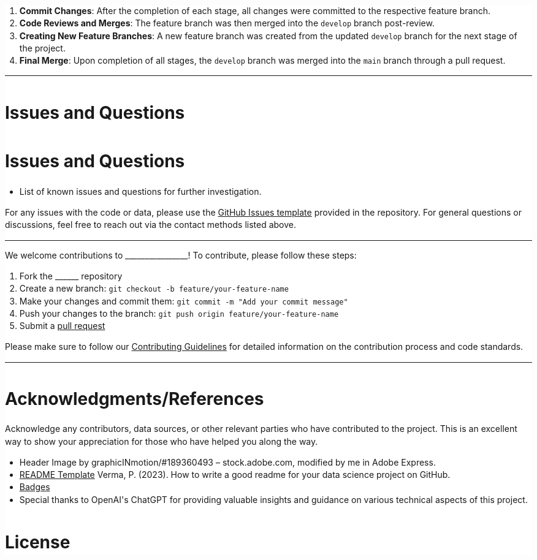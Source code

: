 1. **Commit Changes**: After the completion of each stage, all changes were committed to the respective feature branch.
2. **Code Reviews and Merges**: The feature branch was then merged into the `develop` branch post-review.
3. **Creating New Feature Branches**: A new feature branch was created from the updated `develop` branch for the next stage of the project.
4. **Final Merge**: Upon completion of all stages, the `develop` branch was merged into the `main` branch through a pull request.

---

# Issues and Questions
# Issues and Questions

- List of known issues and questions for further investigation.

For any issues with the code or data, please use the [GitHub Issues template](./.github/ISSUE_TEMPLATE.md) provided in the repository. For general questions or discussions, feel free to reach out via the contact methods listed above.

---

We welcome contributions to ________________! To contribute, please follow these steps:

1. Fork the ______ repository
2. Create a new branch: `git checkout -b feature/your-feature-name`
3. Make your changes and commit them: `git commit -m "Add your commit message"`
4. Push your changes to the branch: `git push origin feature/your-feature-name`
5. Submit a [pull request](./.github/PULL_REQUEST_TEMPLATE.md)

Please make sure to follow our [Contributing Guidelines](CONTRIBUTING.md) for detailed information on the contribution process and code standards.

---

# Acknowledgments/References

Acknowledge any contributors, data sources, or other relevant parties who have contributed to the project. This is an excellent way to show your appreciation for those who have helped you along the way.

- Header Image by graphicINmotion/#189360493 – stock.adobe.com, modified by me in Adobe Express.
- [README Template](https://medium.datadriveninvestor.com/how-to-write-a-good-readme-for-your-data-science-project-on-github-ebb023d4a50e-)
Verma, P. (2023). How to write a good readme for your data science project on GitHub.
- [Badges](https://shields.io/)
- Special thanks to OpenAI's ChatGPT for providing valuable insights and guidance on various technical aspects of this project.

# License
